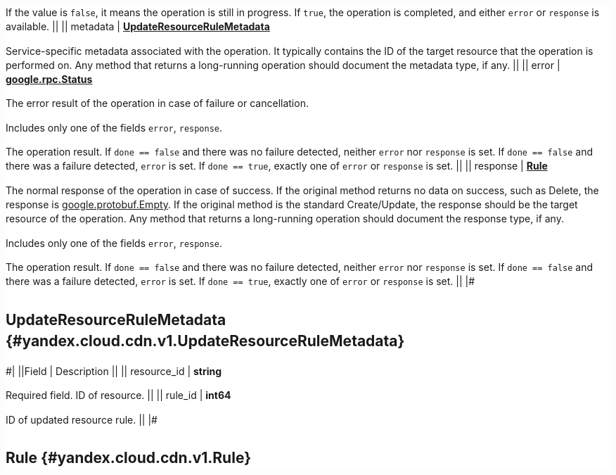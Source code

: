 If the value is `false`, it means the operation is still in progress.
If `true`, the operation is completed, and either `error` or `response` is available. ||
|| metadata | **[UpdateResourceRuleMetadata](#yandex.cloud.cdn.v1.UpdateResourceRuleMetadata)**

Service-specific metadata associated with the operation.
It typically contains the ID of the target resource that the operation is performed on.
Any method that returns a long-running operation should document the metadata type, if any. ||
|| error | **[google.rpc.Status](https://cloud.google.com/tasks/docs/reference/rpc/google.rpc#status)**

The error result of the operation in case of failure or cancellation.

Includes only one of the fields `error`, `response`.

The operation result.
If `done == false` and there was no failure detected, neither `error` nor `response` is set.
If `done == false` and there was a failure detected, `error` is set.
If `done == true`, exactly one of `error` or `response` is set. ||
|| response | **[Rule](#yandex.cloud.cdn.v1.Rule)**

The normal response of the operation in case of success.
If the original method returns no data on success, such as Delete,
the response is [google.protobuf.Empty](https://developers.google.com/protocol-buffers/docs/reference/google.protobuf#google.protobuf.Empty).
If the original method is the standard Create/Update,
the response should be the target resource of the operation.
Any method that returns a long-running operation should document the response type, if any.

Includes only one of the fields `error`, `response`.

The operation result.
If `done == false` and there was no failure detected, neither `error` nor `response` is set.
If `done == false` and there was a failure detected, `error` is set.
If `done == true`, exactly one of `error` or `response` is set. ||
|#

## UpdateResourceRuleMetadata {#yandex.cloud.cdn.v1.UpdateResourceRuleMetadata}

#|
||Field | Description ||
|| resource_id | **string**

Required field. ID of resource. ||
|| rule_id | **int64**

ID of updated resource rule. ||
|#

## Rule {#yandex.cloud.cdn.v1.Rule}
